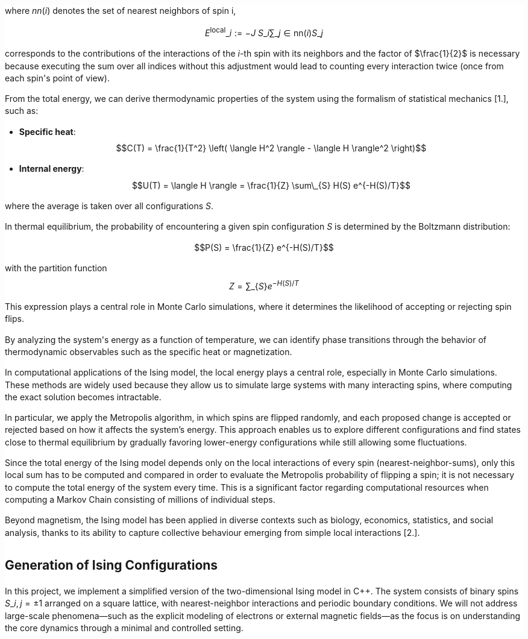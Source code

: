 where $nn(i)$ denotes the set of nearest neighbors of spin i,

$$
E^{\text{local}}\_i := -J \ S\_i \sum\_{j \in \text{nn}(i)} {S}\_j
$$

corresponds to the contributions of the interactions of the $i$-th spin with its neighbors and the factor of $\frac{1}{2}$ is necessary because executing the sum over all indices without this adjustment would lead to counting every interaction twice (once from each spin's point of view).

From the total energy, we can derive thermodynamic properties of the system using the formalism of statistical mechanics \[1.\], such as:

* **Specific heat**:
$$C(T) = \frac{1}{T^2} \left( \langle H^2 \rangle - \langle H \rangle^2 \right)$$

* **Internal energy**:
$$U(T) = \langle H \rangle = \frac{1}{Z} \sum\_{S} H(S) e^{-H(S)/T}$$

where the average is taken over all configurations $S$.

In thermal equilibrium, the probability of encountering a given spin configuration $S$ is determined by the Boltzmann distribution:

$$P(S) = \frac{1}{Z} e^{-H(S)/T}$$

with the partition function
$$Z = \sum\_{\{ S \}} e^{-H(S)/T}$$

This expression plays a central role in Monte Carlo simulations, where it determines the likelihood of accepting or rejecting spin flips.

By analyzing the system's energy as a function of temperature, we can identify phase transitions through the behavior of thermodynamic observables such as the specific heat or magnetization.

In computational applications of the Ising model, the local energy plays a central role, especially in Monte Carlo simulations. These methods are widely used because they allow us to simulate large systems with many interacting spins, where computing the exact solution becomes intractable.

In particular, we apply the Metropolis algorithm, in which spins are flipped randomly, and each proposed change is accepted or rejected based on how it affects the system’s energy. This approach enables us to explore different configurations and find states close to thermal equilibrium by gradually favoring lower-energy configurations while still allowing some fluctuations.

Since the total energy of the Ising model depends only on the local interactions of every spin (nearest-neighbor-sums), only this local sum has to be computed and compared in order to evaluate the Metropolis probability of flipping a spin; it is not necessary to compute the total energy of the system every time. This is a significant factor regarding computational resources when computing a Markov Chain consisting of millions of individual steps. 

Beyond magnetism, the Ising model has been applied in diverse contexts such as biology, economics, statistics, and social analysis, thanks to its ability to capture collective behaviour emerging from simple local interactions \[2.\].

## Generation of Ising Configurations

In this project, we implement a simplified version of the two-dimensional Ising model in C++. The system consists of binary spins $S\_{i,j} = \pm1$ arranged on a square lattice, with nearest-neighbor interactions and periodic boundary conditions. We will not address large-scale phenomena—such as the explicit modeling of electrons or external magnetic fields—as the focus is on understanding the core dynamics through a minimal and controlled setting. 

